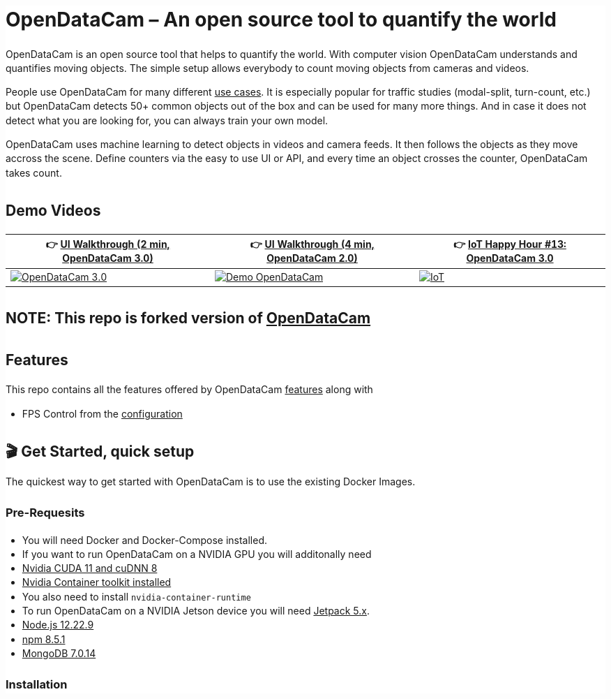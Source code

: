 # OpenDataCam – An open source tool to quantify the world

OpenDataCam is an open source tool that helps to quantify the world.
With computer vision OpenDataCam understands and quantifies moving objects.
The simple setup allows everybody to count moving objects from cameras and videos.

People use OpenDataCam for many different [use cases](https://opendata.cam/use-cases).
It is especially popular for traffic studies (modal-split, turn-count, etc.) but OpenDataCam detects 50+ common objects out of the box and can be used for many more things.
And in case it does not detect what you are looking for, you can always train your own model.

OpenDataCam uses machine learning to detect objects in videos and camera feeds.
It then follows the objects as they move accross the scene.
Define counters via the easy to use UI or API, and every time an object crosses the counter, OpenDataCam takes count.

## Demo Videos

| 👉 [UI Walkthrough (2 min, OpenDataCam 3.0)](https://vimeo.com/432747455) | 👉 [UI Walkthrough (4 min, OpenDataCam 2.0)](https://vimeo.com/346340651) | 👉 [IoT Happy Hour #13:  OpenDataCam 3.0](https://youtu.be/YfRvUeSLi0M?t=1000 ) |
| ------------------------------------------------------------ | ------------------------------------------------------------ | ------------------------------------------------------------ |
| [![OpenDataCam 3.0](https://i.vimeocdn.com/video/914771794_640.jpg)](https://vimeo.com/432747455) | [![Demo OpenDataCam](https://i.vimeocdn.com/video/805477718_640.jpg)](https://vimeo.com/346340651) | [![IoT](https://img.youtube.com/vi/YfRvUeSLi0M/hqdefault.jpg)](https://youtu.be/YfRvUeSLi0M?t=1000) |

## NOTE: This repo is forked version of [OpenDataCam](https://opendata.cam)

## Features

This repo contains all the features offered by OpenDataCam [features](https://opendata.cam/features) along with 

- FPS Control from the [configuration](./config.json)

## 🎬 Get Started, quick setup

The quickest way to get started with OpenDataCam is to use the existing Docker Images.

### Pre-Requesits

- You will need Docker and Docker-Compose installed. 
- If you want to run OpenDataCam on a NVIDIA GPU you will additonally need
- [Nvidia CUDA 11 and cuDNN 8](https://developer.nvidia.com/cuda-downloads)
- [Nvidia Container toolkit installed](https://github.com/NVIDIA/nvidia-docker)
- You also need to install `nvidia-container-runtime`
- To run OpenDataCam on a NVIDIA Jetson device you will need [Jetpack 5.x](https://developer.nvidia.com/embedded/jetpack-sdk-512).
- [Node.js 12.22.9](https://nodejs.org/en/download/package-manager)
- [npm 8.5.1](https://www.npmjs.com/package/download)
- [MongoDB 7.0.14](https://www.mongodb.com/try/download/community)

### Installation

